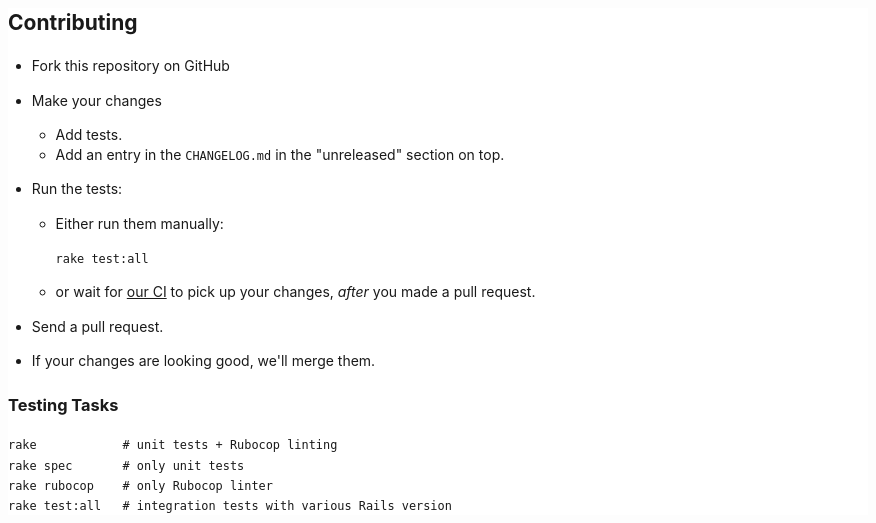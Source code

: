 ## Contributing

- Fork this repository on GitHub
- Make your changes
  - Add tests.
  - Add an entry in the `CHANGELOG.md` in the "unreleased" section on top.
- Run the tests:

  - Either run them manually:

    ```console
    rake test:all
    ```

  - or wait for [our CI](https://github.com/influxdata/influxdb-rails/actions) to pick up your changes, _after_
    you made a pull request.

- Send a pull request.
- If your changes are looking good, we'll merge them.

### Testing Tasks

```console
rake            # unit tests + Rubocop linting
rake spec       # only unit tests
rake rubocop    # only Rubocop linter
rake test:all   # integration tests with various Rails version
```
